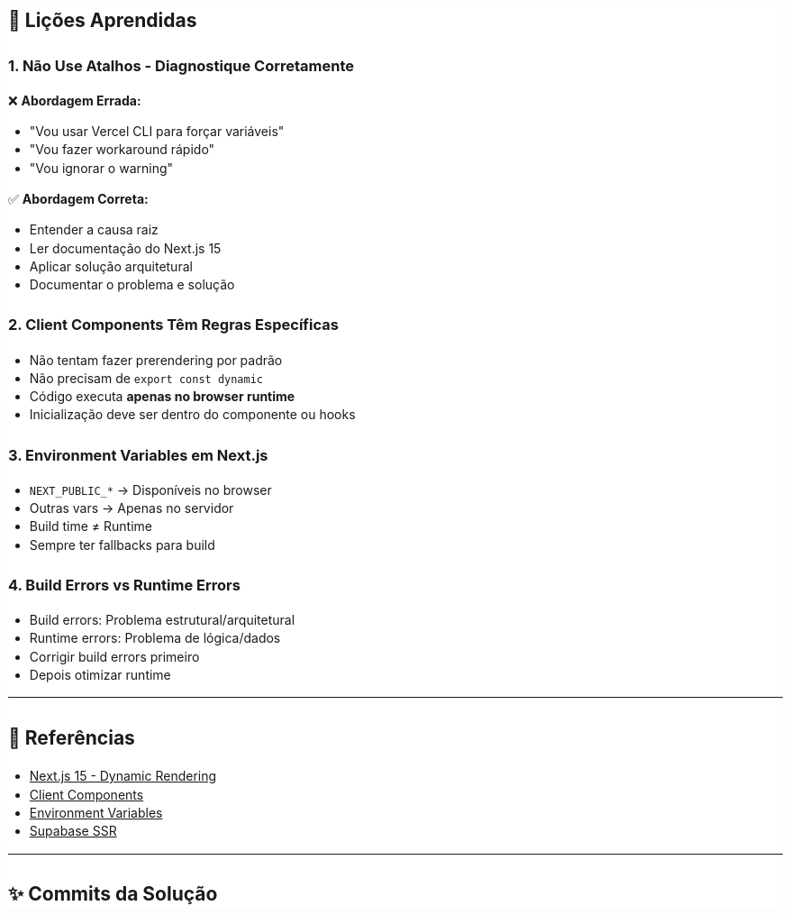 
## 📖 Lições Aprendidas

### 1. **Não Use Atalhos - Diagnostique Corretamente**

❌ **Abordagem Errada:**
- "Vou usar Vercel CLI para forçar variáveis"
- "Vou fazer workaround rápido"
- "Vou ignorar o warning"

✅ **Abordagem Correta:**
- Entender a causa raiz
- Ler documentação do Next.js 15
- Aplicar solução arquitetural
- Documentar o problema e solução

### 2. **Client Components Têm Regras Específicas**

- Não tentam fazer prerendering por padrão
- Não precisam de `export const dynamic`
- Código executa **apenas no browser runtime**
- Inicialização deve ser dentro do componente ou hooks

### 3. **Environment Variables em Next.js**

- `NEXT_PUBLIC_*` → Disponíveis no browser
- Outras vars → Apenas no servidor
- Build time ≠ Runtime
- Sempre ter fallbacks para build

### 4. **Build Errors vs Runtime Errors**

- Build errors: Problema estrutural/arquitetural
- Runtime errors: Problema de lógica/dados
- Corrigir build errors primeiro
- Depois otimizar runtime

---

## 🔗 Referências

- [Next.js 15 - Dynamic Rendering](https://nextjs.org/docs/app/building-your-application/rendering/server-components#dynamic-rendering)
- [Client Components](https://nextjs.org/docs/app/building-your-application/rendering/client-components)
- [Environment Variables](https://nextjs.org/docs/app/building-your-application/configuring/environment-variables)
- [Supabase SSR](https://supabase.com/docs/guides/auth/server-side/nextjs)

---

## ✨ Commits da Solução

